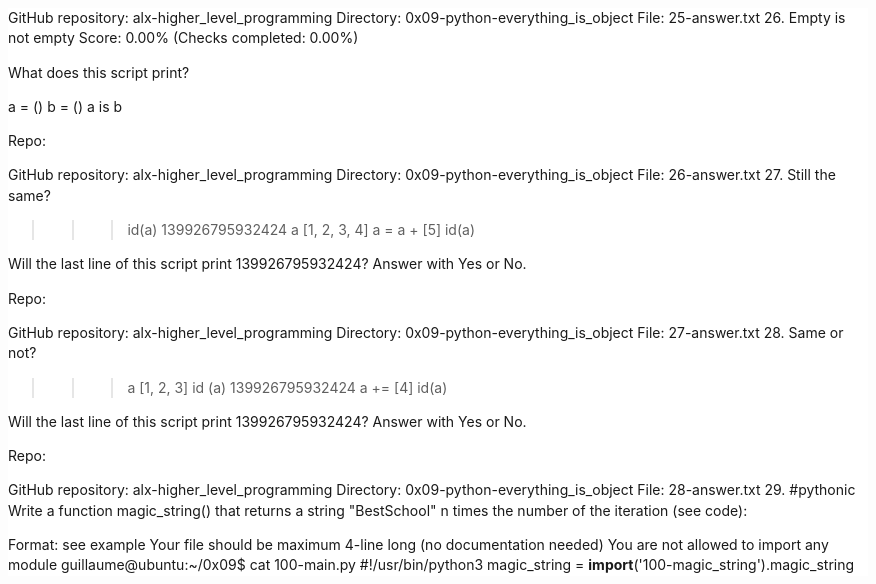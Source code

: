 GitHub repository: alx-higher_level_programming
Directory: 0x09-python-everything_is_object
File: 25-answer.txt
26. Empty is not empty
Score: 0.00% (Checks completed: 0.00%)

What does this script print?

a = ()
b = ()
a is b

Repo:

GitHub repository: alx-higher_level_programming
Directory: 0x09-python-everything_is_object
File: 26-answer.txt
27. Still the same?
>>> id(a)
139926795932424
>>> a
[1, 2, 3, 4]
>>> a = a + [5]
>>> id(a)

Will the last line of this script print 139926795932424? Answer with Yes or No.

Repo:

GitHub repository: alx-higher_level_programming
Directory: 0x09-python-everything_is_object
File: 27-answer.txt
28. Same or not?
>>> a
[1, 2, 3]
>>> id (a)
139926795932424
>>> a += [4]
>>> id(a)

Will the last line of this script print 139926795932424? Answer with Yes or No.

Repo:

GitHub repository: alx-higher_level_programming
Directory: 0x09-python-everything_is_object
File: 28-answer.txt
29. #pythonic
Write a function magic_string() that returns a string "BestSchool" n times the number of the iteration (see code):

Format: see example
Your file should be maximum 4-line long (no documentation needed)
You are not allowed to import any module
guillaume@ubuntu:~/0x09$ cat 100-main.py
#!/usr/bin/python3
magic_string = __import__('100-magic_string').magic_string
